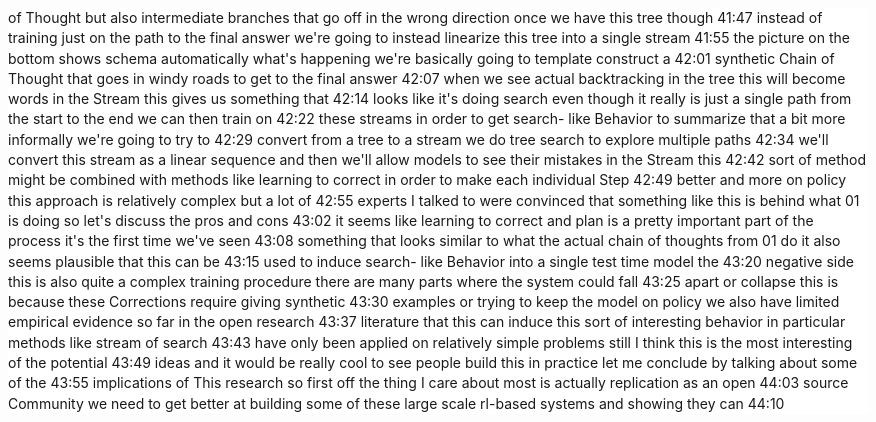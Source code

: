 of Thought but also intermediate branches that go off in the wrong direction once we have this tree though
41:47
instead of training just on the path to the final answer we're going to instead linearize this tree into a single stream
41:55
the picture on the bottom shows schema automatically what's happening we're basically going to template construct a
42:01
synthetic Chain of Thought that goes in windy roads to get to the final answer
42:07
when we see actual backtracking in the tree this will become words in the Stream this gives us something that
42:14
looks like it's doing search even though it really is just a single path from the start to the end we can then train on
42:22
these streams in order to get search- like Behavior to summarize that a bit more informally we're going to try to
42:29
convert from a tree to a stream we do tree search to explore multiple paths
42:34
we'll convert this stream as a linear sequence and then we'll allow models to see their mistakes in the Stream this
42:42
sort of method might be combined with methods like learning to correct in order to make each individual Step
42:49
better and more on policy this approach is relatively complex but a lot of
42:55
experts I talked to were convinced that something like this is behind what 01 is doing so let's discuss the pros and cons
43:02
it seems like learning to correct and plan is a pretty important part of the process it's the first time we've seen
43:08
something that looks similar to what the actual chain of thoughts from 01 do it also seems plausible that this can be
43:15
used to induce search- like Behavior into a single test time model the
43:20
negative side this is also quite a complex training procedure there are many parts where the system could fall
43:25
apart or collapse this is because these Corrections require giving synthetic
43:30
examples or trying to keep the model on policy we also have limited empirical evidence so far in the open research
43:37
literature that this can induce this sort of interesting behavior in particular methods like stream of search
43:43
have only been applied on relatively simple problems still I think this is the most interesting of the potential
43:49
ideas and it would be really cool to see people build this in practice let me conclude by talking about some of the
43:55
implications of This research so first off the thing I care about most is actually replication as an open
44:03
source Community we need to get better at building some of these large scale rl-based systems and showing they can
44:10